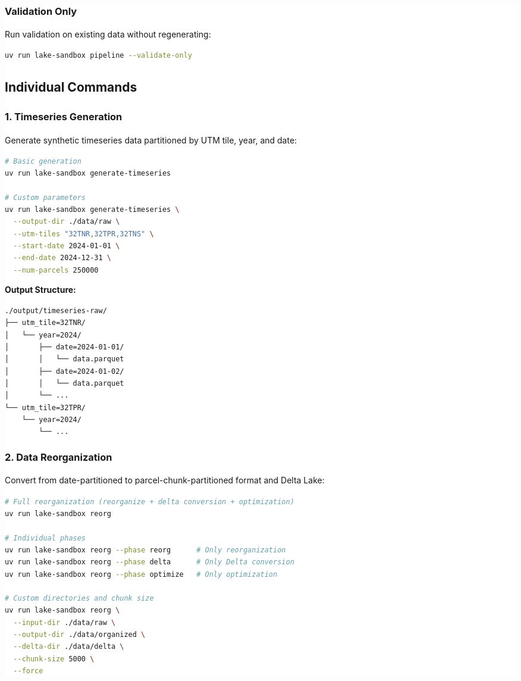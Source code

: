 ### Validation Only

Run validation on existing data without regenerating:

```bash
uv run lake-sandbox pipeline --validate-only
```

## Individual Commands

### 1. Timeseries Generation

Generate synthetic timeseries data partitioned by UTM tile, year, and date:

```bash
# Basic generation
uv run lake-sandbox generate-timeseries

# Custom parameters
uv run lake-sandbox generate-timeseries \
  --output-dir ./data/raw \
  --utm-tiles "32TNR,32TPR,32TNS" \
  --start-date 2024-01-01 \
  --end-date 2024-12-31 \
  --num-parcels 250000
```

**Output Structure:**
```
./output/timeseries-raw/
├── utm_tile=32TNR/
│   └── year=2024/
│       ├── date=2024-01-01/
│       │   └── data.parquet
│       ├── date=2024-01-02/
│       │   └── data.parquet
│       └── ...
└── utm_tile=32TPR/
    └── year=2024/
        └── ...
```

### 2. Data Reorganization

Convert from date-partitioned to parcel-chunk-partitioned format and Delta Lake:

```bash
# Full reorganization (reorganize + delta conversion + optimization)
uv run lake-sandbox reorg

# Individual phases
uv run lake-sandbox reorg --phase reorg      # Only reorganization
uv run lake-sandbox reorg --phase delta      # Only Delta conversion  
uv run lake-sandbox reorg --phase optimize   # Only optimization

# Custom directories and chunk size
uv run lake-sandbox reorg \
  --input-dir ./data/raw \
  --output-dir ./data/organized \
  --delta-dir ./data/delta \
  --chunk-size 5000 \
  --force
```

